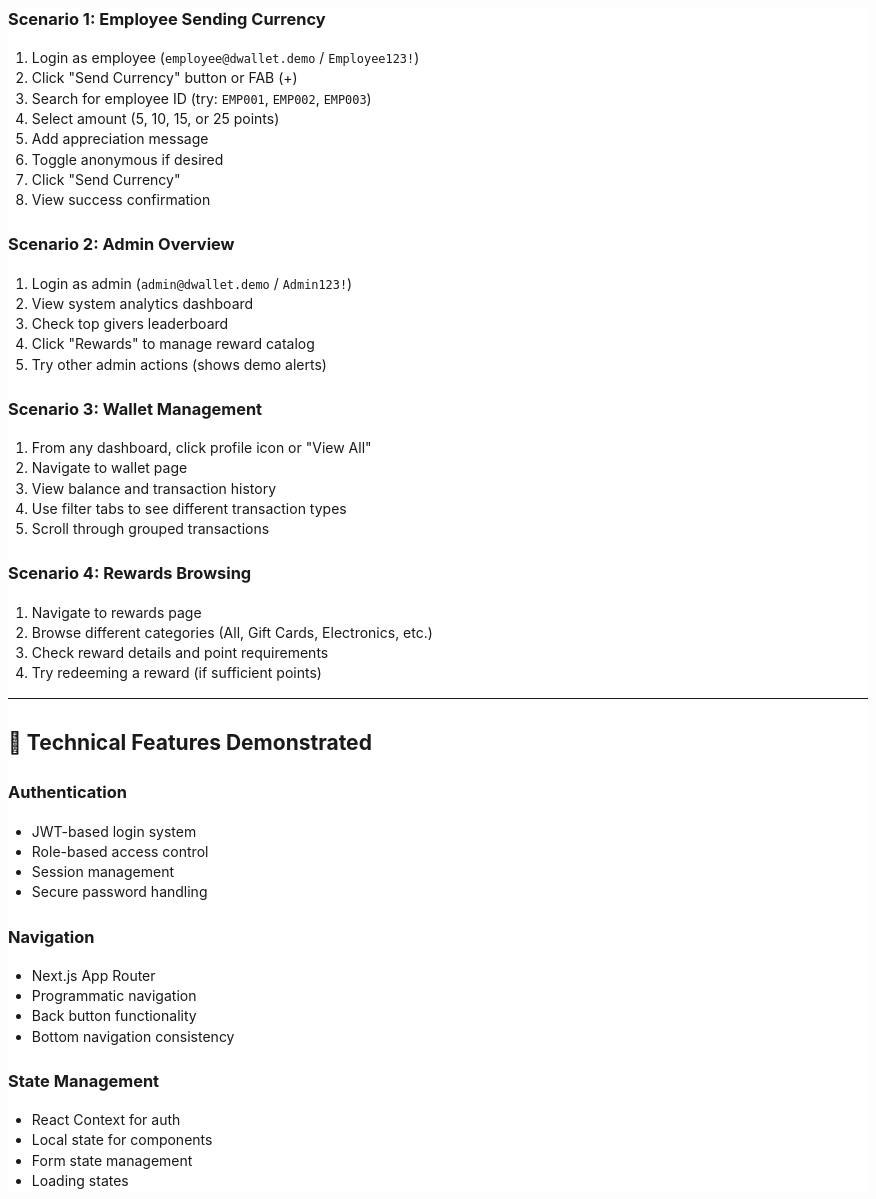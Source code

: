 ### **Scenario 1: Employee Sending Currency**
1. Login as employee (`employee@dwallet.demo` / `Employee123!`)
2. Click "Send Currency" button or FAB (+)
3. Search for employee ID (try: `EMP001`, `EMP002`, `EMP003`)
4. Select amount (5, 10, 15, or 25 points)
5. Add appreciation message
6. Toggle anonymous if desired
7. Click "Send Currency"
8. View success confirmation

### **Scenario 2: Admin Overview**
1. Login as admin (`admin@dwallet.demo` / `Admin123!`)
2. View system analytics dashboard
3. Check top givers leaderboard
4. Click "Rewards" to manage reward catalog
5. Try other admin actions (shows demo alerts)

### **Scenario 3: Wallet Management**
1. From any dashboard, click profile icon or "View All"
2. Navigate to wallet page
3. View balance and transaction history
4. Use filter tabs to see different transaction types
5. Scroll through grouped transactions

### **Scenario 4: Rewards Browsing**
1. Navigate to rewards page
2. Browse different categories (All, Gift Cards, Electronics, etc.)
3. Check reward details and point requirements
4. Try redeeming a reward (if sufficient points)

---

## 🔧 **Technical Features Demonstrated**

### **Authentication**
- JWT-based login system
- Role-based access control
- Session management
- Secure password handling

### **Navigation**
- Next.js App Router
- Programmatic navigation
- Back button functionality
- Bottom navigation consistency

### **State Management**
- React Context for auth
- Local state for components
- Form state management
- Loading states
